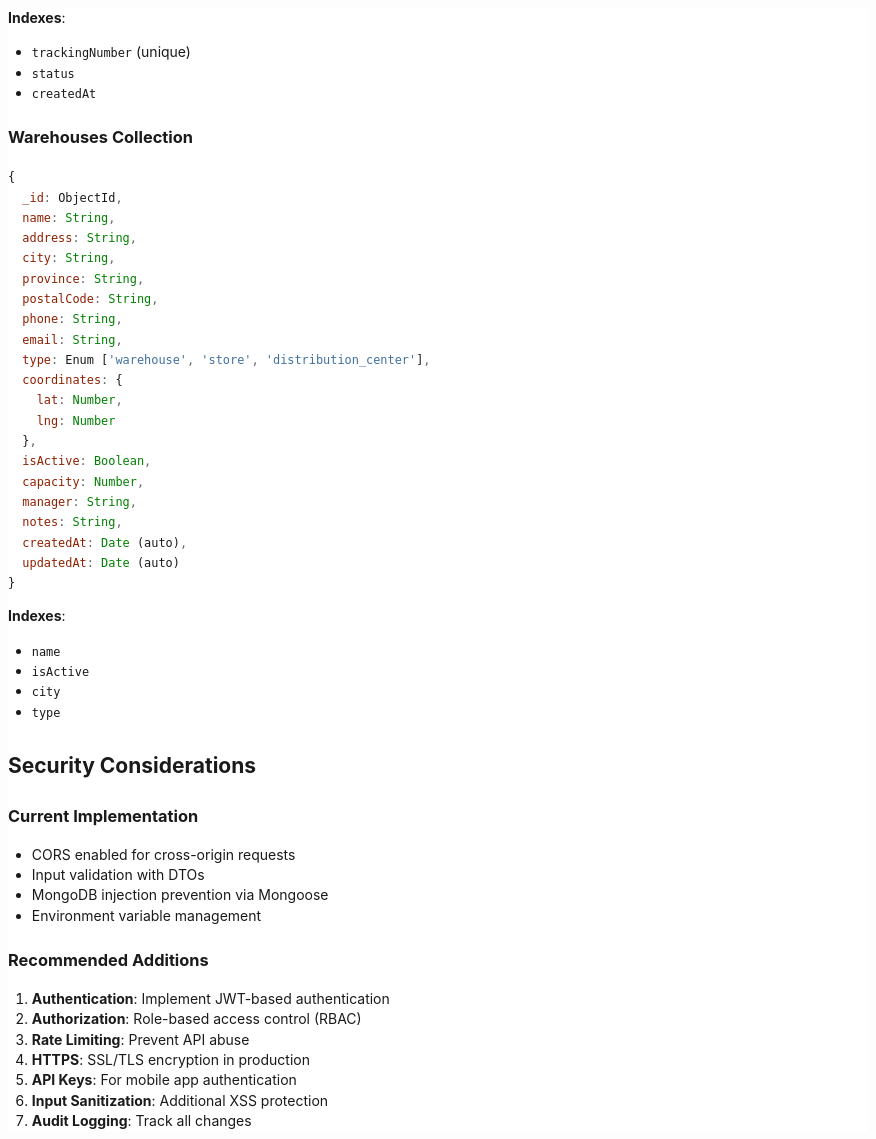 **Indexes**:
- `trackingNumber` (unique)
- `status`
- `createdAt`

### Warehouses Collection

```javascript
{
  _id: ObjectId,
  name: String,
  address: String,
  city: String,
  province: String,
  postalCode: String,
  phone: String,
  email: String,
  type: Enum ['warehouse', 'store', 'distribution_center'],
  coordinates: {
    lat: Number,
    lng: Number
  },
  isActive: Boolean,
  capacity: Number,
  manager: String,
  notes: String,
  createdAt: Date (auto),
  updatedAt: Date (auto)
}
```

**Indexes**:
- `name`
- `isActive`
- `city`
- `type`

## Security Considerations

### Current Implementation
- CORS enabled for cross-origin requests
- Input validation with DTOs
- MongoDB injection prevention via Mongoose
- Environment variable management

### Recommended Additions
1. **Authentication**: Implement JWT-based authentication
2. **Authorization**: Role-based access control (RBAC)
3. **Rate Limiting**: Prevent API abuse
4. **HTTPS**: SSL/TLS encryption in production
5. **API Keys**: For mobile app authentication
6. **Input Sanitization**: Additional XSS protection
7. **Audit Logging**: Track all changes
